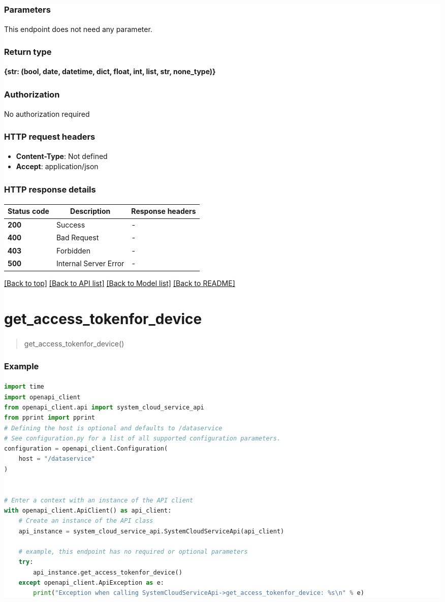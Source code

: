 
### Parameters
This endpoint does not need any parameter.

### Return type

**{str: (bool, date, datetime, dict, float, int, list, str, none_type)}**

### Authorization

No authorization required

### HTTP request headers

 - **Content-Type**: Not defined
 - **Accept**: application/json


### HTTP response details

| Status code | Description | Response headers |
|-------------|-------------|------------------|
**200** | Success |  -  |
**400** | Bad Request |  -  |
**403** | Forbidden |  -  |
**500** | Internal Server Error |  -  |

[[Back to top]](#) [[Back to API list]](../README.md#documentation-for-api-endpoints) [[Back to Model list]](../README.md#documentation-for-models) [[Back to README]](../README.md)

# **get_access_tokenfor_device**
> get_access_tokenfor_device()



### Example


```python
import time
import openapi_client
from openapi_client.api import system_cloud_service_api
from pprint import pprint
# Defining the host is optional and defaults to /dataservice
# See configuration.py for a list of all supported configuration parameters.
configuration = openapi_client.Configuration(
    host = "/dataservice"
)


# Enter a context with an instance of the API client
with openapi_client.ApiClient() as api_client:
    # Create an instance of the API class
    api_instance = system_cloud_service_api.SystemCloudServiceApi(api_client)

    # example, this endpoint has no required or optional parameters
    try:
        api_instance.get_access_tokenfor_device()
    except openapi_client.ApiException as e:
        print("Exception when calling SystemCloudServiceApi->get_access_tokenfor_device: %s\n" % e)
```
